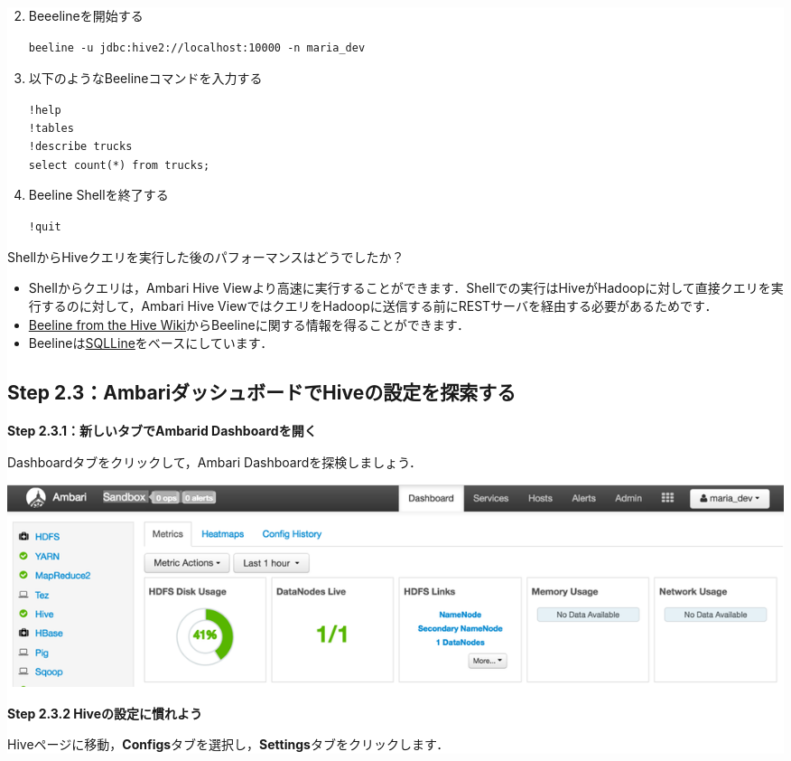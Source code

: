 2. Beeelineを開始する

    ```
    beeline -u jdbc:hive2://localhost:10000 -n maria_dev
    ```

3. 以下のようなBeelineコマンドを入力する

	```
	!help
	!tables
	!describe trucks
	select count(*) from trucks;
	```

4. Beeline Shellを終了する
    
    ```
    !quit
    ```

ShellからHiveクエリを実行した後のパフォーマンスはどうでしたか？

- Shellからクエリは，Ambari Hive Viewより高速に実行することができます．Shellでの実行はHiveがHadoopに対して直接クエリを実行するのに対して，Ambari Hive ViewではクエリをHadoopに送信する前にRESTサーバを経由する必要があるためです．
- [Beeline from the Hive Wiki](https://cwiki.apache.org/confluence/display/Hive/HiveServer2+Clients#HiveServer2Clients-Beeline%E2%80%93CommandLineShell)からBeelineに関する情報を得ることができます．
- Beelineは[SQLLine](http://sqlline.sourceforge.net/)をベースにしています．


## Step 2.3：AmbariダッシュボードでHiveの設定を探索する <a id="step2.3"></a>

**Step 2.3.1：新しいタブでAmbarid Dashboardを開く**

Dashboardタブをクリックして，Ambari Dashboardを探検しましょう．

![](assets/lab2/lab2-12.png)


**Step 2.3.2 Hiveの設定に慣れよう**

Hiveページに移動，**Configs**タブを選択し，**Settings**タブをクリックします．
